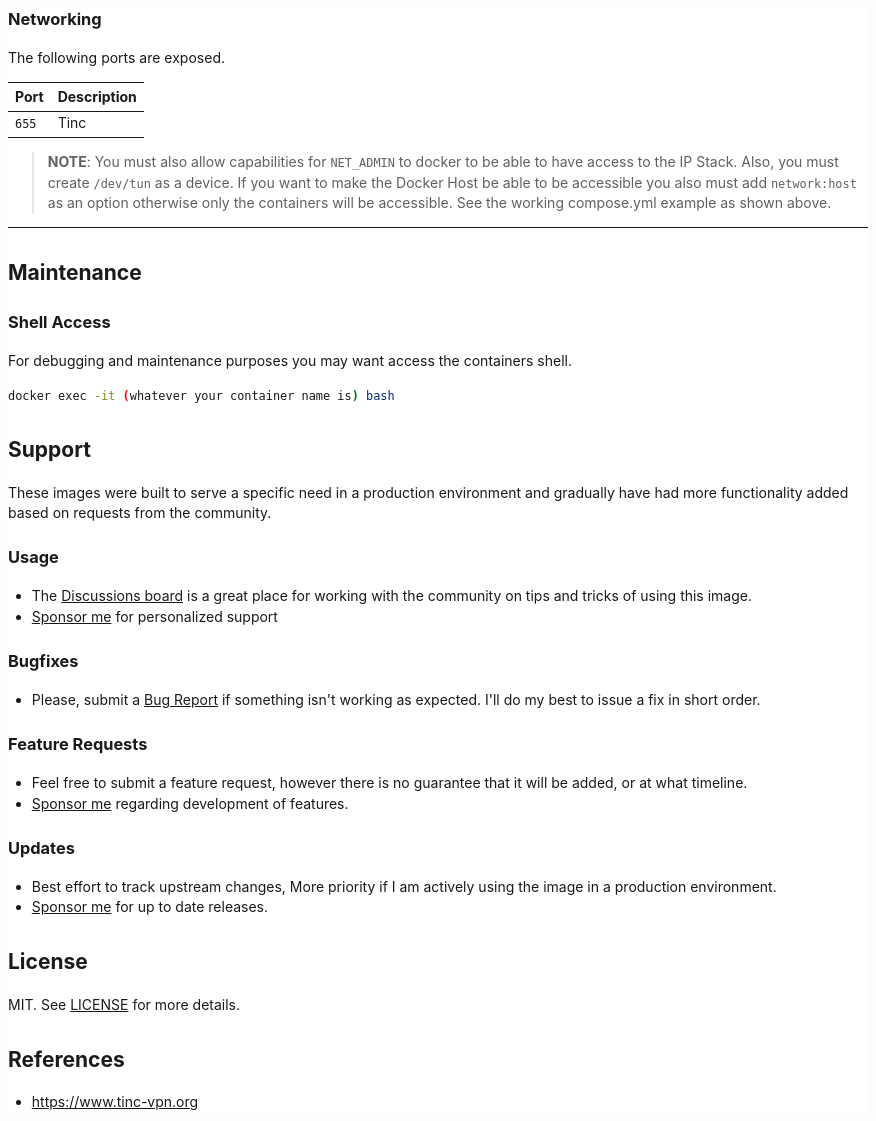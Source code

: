 ### Networking

The following ports are exposed.

| Port  | Description |
| ----- | ----------- |
| `655` | Tinc        |

> **NOTE**: You must also allow capabilities for `NET_ADMIN` to docker to be able to have access to the IP Stack. Also, you must create `/dev/tun` as a device. If you want to make the Docker Host be able to be accessible you also must add `network:host` as an option otherwise only the containers will be accessible. See the working compose.yml example as shown above.

* * *
## Maintenance

### Shell Access

For debugging and maintenance purposes you may want access the containers shell.

````bash
docker exec -it (whatever your container name is) bash
````

## Support

These images were built to serve a specific need in a production environment and gradually have had more functionality added based on requests from the community.
### Usage
- The [Discussions board](../../discussions) is a great place for working with the community on tips and tricks of using this image.
- [Sponsor me](https://tiredofit.ca/sponsor) for personalized support

### Bugfixes
- Please, submit a [Bug Report](issues/new) if something isn't working as expected. I'll do my best to issue a fix in short order.

### Feature Requests
- Feel free to submit a feature request, however there is no guarantee that it will be added, or at what timeline.
- [Sponsor me](https://tiredofit.ca/sponsor) regarding development of features.

### Updates
- Best effort to track upstream changes, More priority if I am actively using the image in a production environment.
- [Sponsor me](https://tiredofit.ca/sponsor) for up to date releases.

## License
MIT. See [LICENSE](LICENSE) for more details.
## References

* https://www.tinc-vpn.org
